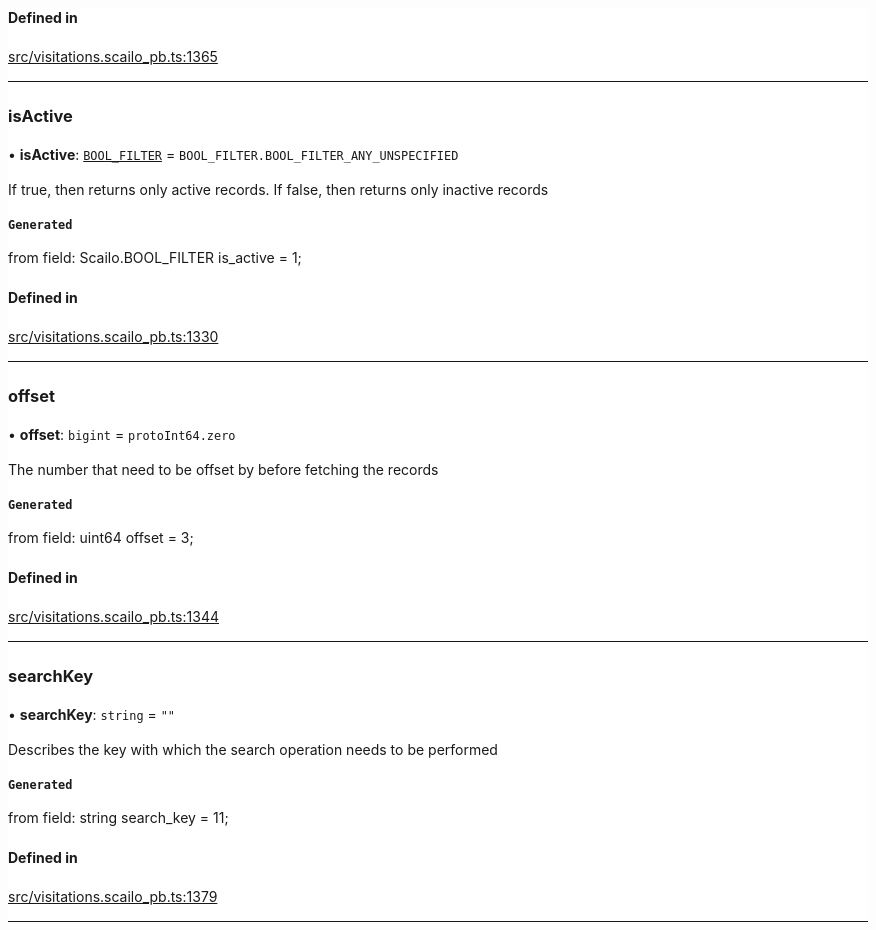 #### Defined in

[src/visitations.scailo_pb.ts:1365](https://github.com/scailo/ts-sdk/blob/c10a36b57201dfa5903d4b53efa1e62aa6208936/src/visitations.scailo_pb.ts#L1365)

___

### isActive

• **isActive**: [`BOOL_FILTER`](../enums/BOOL_FILTER.md) = `BOOL_FILTER.BOOL_FILTER_ANY_UNSPECIFIED`

If true, then returns only active records. If false, then returns only inactive records

**`Generated`**

from field: Scailo.BOOL_FILTER is_active = 1;

#### Defined in

[src/visitations.scailo_pb.ts:1330](https://github.com/scailo/ts-sdk/blob/c10a36b57201dfa5903d4b53efa1e62aa6208936/src/visitations.scailo_pb.ts#L1330)

___

### offset

• **offset**: `bigint` = `protoInt64.zero`

The number that need to be offset by before fetching the records

**`Generated`**

from field: uint64 offset = 3;

#### Defined in

[src/visitations.scailo_pb.ts:1344](https://github.com/scailo/ts-sdk/blob/c10a36b57201dfa5903d4b53efa1e62aa6208936/src/visitations.scailo_pb.ts#L1344)

___

### searchKey

• **searchKey**: `string` = `""`

Describes the key with which the search operation needs to be performed

**`Generated`**

from field: string search_key = 11;

#### Defined in

[src/visitations.scailo_pb.ts:1379](https://github.com/scailo/ts-sdk/blob/c10a36b57201dfa5903d4b53efa1e62aa6208936/src/visitations.scailo_pb.ts#L1379)

___
